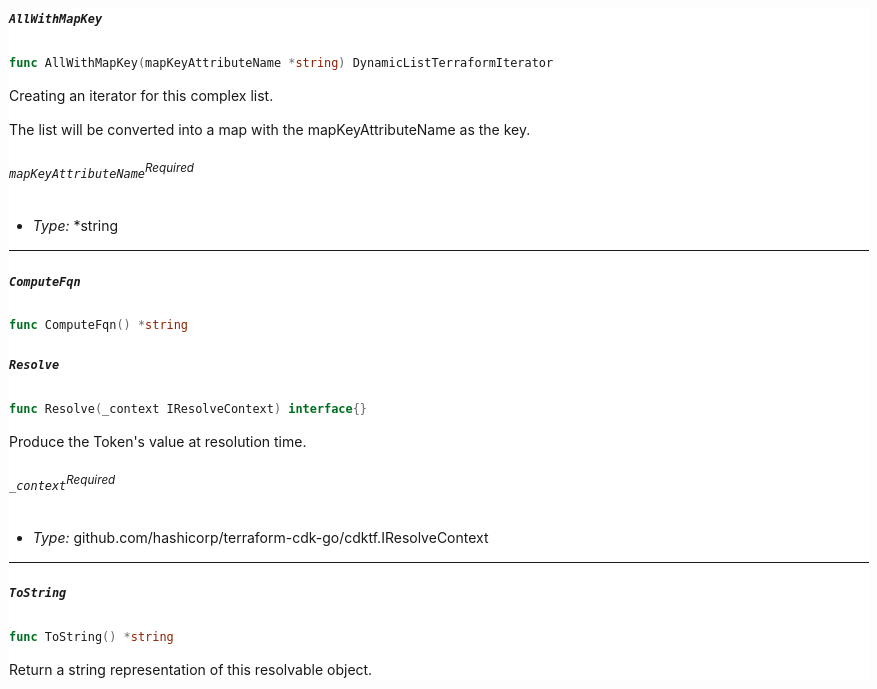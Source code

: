
##### `AllWithMapKey` <a name="AllWithMapKey" id="@cdktf/provider-cloudflare.dataCloudflareResourceGroups.DataCloudflareResourceGroupsResultScopeObjectsList.allWithMapKey"></a>

```go
func AllWithMapKey(mapKeyAttributeName *string) DynamicListTerraformIterator
```

Creating an iterator for this complex list.

The list will be converted into a map with the mapKeyAttributeName as the key.

###### `mapKeyAttributeName`<sup>Required</sup> <a name="mapKeyAttributeName" id="@cdktf/provider-cloudflare.dataCloudflareResourceGroups.DataCloudflareResourceGroupsResultScopeObjectsList.allWithMapKey.parameter.mapKeyAttributeName"></a>

- *Type:* *string

---

##### `ComputeFqn` <a name="ComputeFqn" id="@cdktf/provider-cloudflare.dataCloudflareResourceGroups.DataCloudflareResourceGroupsResultScopeObjectsList.computeFqn"></a>

```go
func ComputeFqn() *string
```

##### `Resolve` <a name="Resolve" id="@cdktf/provider-cloudflare.dataCloudflareResourceGroups.DataCloudflareResourceGroupsResultScopeObjectsList.resolve"></a>

```go
func Resolve(_context IResolveContext) interface{}
```

Produce the Token's value at resolution time.

###### `_context`<sup>Required</sup> <a name="_context" id="@cdktf/provider-cloudflare.dataCloudflareResourceGroups.DataCloudflareResourceGroupsResultScopeObjectsList.resolve.parameter._context"></a>

- *Type:* github.com/hashicorp/terraform-cdk-go/cdktf.IResolveContext

---

##### `ToString` <a name="ToString" id="@cdktf/provider-cloudflare.dataCloudflareResourceGroups.DataCloudflareResourceGroupsResultScopeObjectsList.toString"></a>

```go
func ToString() *string
```

Return a string representation of this resolvable object.

